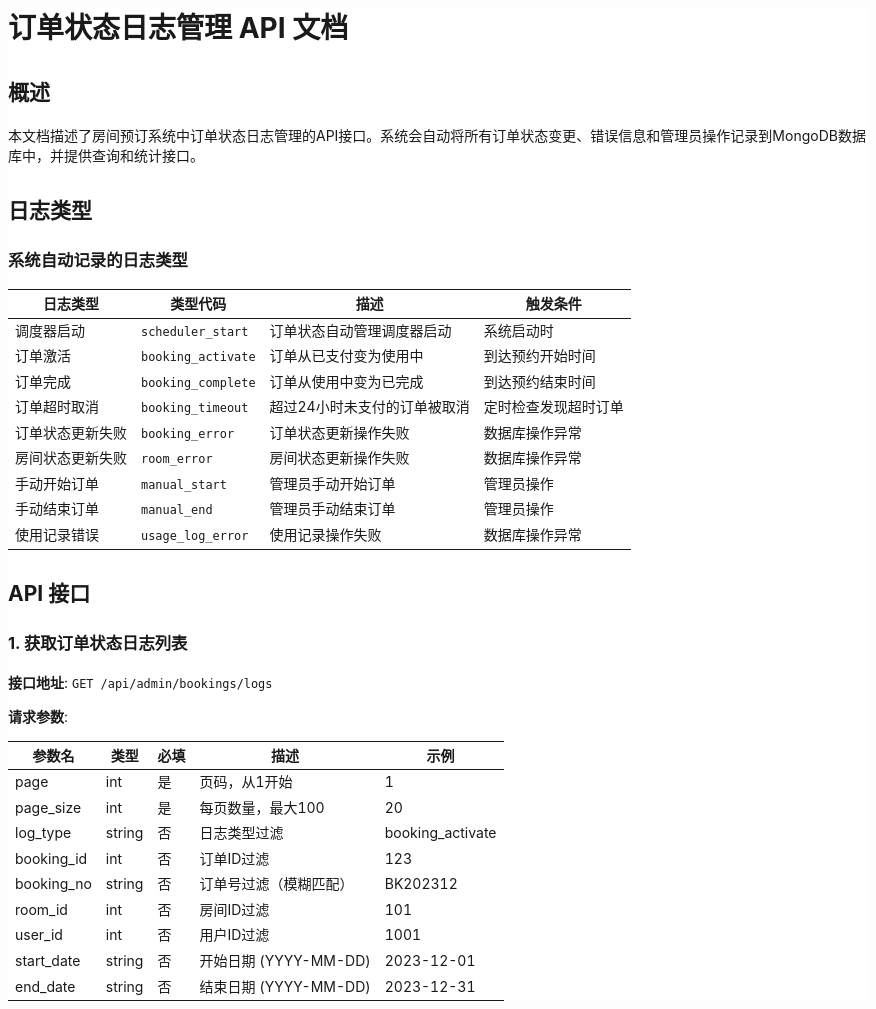 # 订单状态日志管理 API 文档

## 概述

本文档描述了房间预订系统中订单状态日志管理的API接口。系统会自动将所有订单状态变更、错误信息和管理员操作记录到MongoDB数据库中，并提供查询和统计接口。

## 日志类型

### 系统自动记录的日志类型

| 日志类型 | 类型代码 | 描述 | 触发条件 |
|---------|---------|------|---------|
| 调度器启动 | `scheduler_start` | 订单状态自动管理调度器启动 | 系统启动时 |
| 订单激活 | `booking_activate` | 订单从已支付变为使用中 | 到达预约开始时间 |
| 订单完成 | `booking_complete` | 订单从使用中变为已完成 | 到达预约结束时间 |
| 订单超时取消 | `booking_timeout` | 超过24小时未支付的订单被取消 | 定时检查发现超时订单 |
| 订单状态更新失败 | `booking_error` | 订单状态更新操作失败 | 数据库操作异常 |
| 房间状态更新失败 | `room_error` | 房间状态更新操作失败 | 数据库操作异常 |
| 手动开始订单 | `manual_start` | 管理员手动开始订单 | 管理员操作 |
| 手动结束订单 | `manual_end` | 管理员手动结束订单 | 管理员操作 |
| 使用记录错误 | `usage_log_error` | 使用记录操作失败 | 数据库操作异常 |

## API 接口

### 1. 获取订单状态日志列表

**接口地址**: `GET /api/admin/bookings/logs`

**请求参数**:

| 参数名 | 类型 | 必填 | 描述 | 示例 |
|--------|------|------|------|------|
| page | int | 是 | 页码，从1开始 | 1 |
| page_size | int | 是 | 每页数量，最大100 | 20 |
| log_type | string | 否 | 日志类型过滤 | booking_activate |
| booking_id | int | 否 | 订单ID过滤 | 123 |
| booking_no | string | 否 | 订单号过滤（模糊匹配） | BK202312 |
| room_id | int | 否 | 房间ID过滤 | 101 |
| user_id | int | 否 | 用户ID过滤 | 1001 |
| start_date | string | 否 | 开始日期 (YYYY-MM-DD) | 2023-12-01 |
| end_date | string | 否 | 结束日期 (YYYY-MM-DD) | 2023-12-31 |
